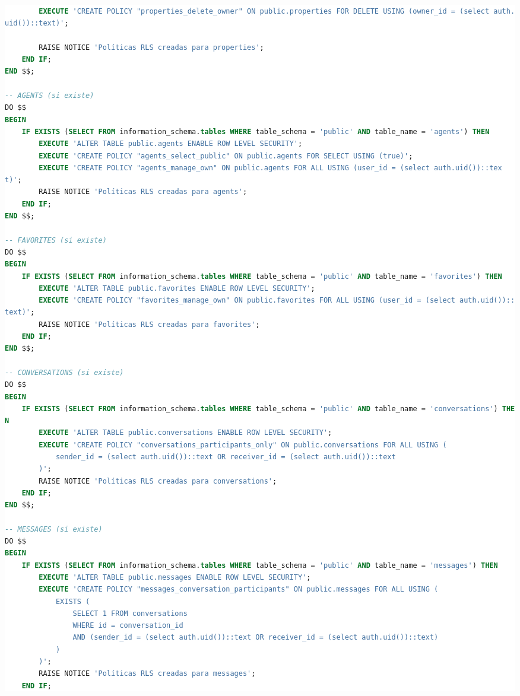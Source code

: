 ```sql
        EXECUTE 'CREATE POLICY "properties_delete_owner" ON public.properties FOR DELETE USING (owner_id = (select auth.uid())::text)';
        
        RAISE NOTICE 'Políticas RLS creadas para properties';
    END IF;
END $$;

-- AGENTS (si existe)
DO $$
BEGIN
    IF EXISTS (SELECT FROM information_schema.tables WHERE table_schema = 'public' AND table_name = 'agents') THEN
        EXECUTE 'ALTER TABLE public.agents ENABLE ROW LEVEL SECURITY';
        EXECUTE 'CREATE POLICY "agents_select_public" ON public.agents FOR SELECT USING (true)';
        EXECUTE 'CREATE POLICY "agents_manage_own" ON public.agents FOR ALL USING (user_id = (select auth.uid())::text)';
        RAISE NOTICE 'Políticas RLS creadas para agents';
    END IF;
END $$;

-- FAVORITES (si existe)
DO $$
BEGIN
    IF EXISTS (SELECT FROM information_schema.tables WHERE table_schema = 'public' AND table_name = 'favorites') THEN
        EXECUTE 'ALTER TABLE public.favorites ENABLE ROW LEVEL SECURITY';
        EXECUTE 'CREATE POLICY "favorites_manage_own" ON public.favorites FOR ALL USING (user_id = (select auth.uid())::text)';
        RAISE NOTICE 'Políticas RLS creadas para favorites';
    END IF;
END $$;

-- CONVERSATIONS (si existe)
DO $$
BEGIN
    IF EXISTS (SELECT FROM information_schema.tables WHERE table_schema = 'public' AND table_name = 'conversations') THEN
        EXECUTE 'ALTER TABLE public.conversations ENABLE ROW LEVEL SECURITY';
        EXECUTE 'CREATE POLICY "conversations_participants_only" ON public.conversations FOR ALL USING (
            sender_id = (select auth.uid())::text OR receiver_id = (select auth.uid())::text
        )';
        RAISE NOTICE 'Políticas RLS creadas para conversations';
    END IF;
END $$;

-- MESSAGES (si existe)
DO $$
BEGIN
    IF EXISTS (SELECT FROM information_schema.tables WHERE table_schema = 'public' AND table_name = 'messages') THEN
        EXECUTE 'ALTER TABLE public.messages ENABLE ROW LEVEL SECURITY';
        EXECUTE 'CREATE POLICY "messages_conversation_participants" ON public.messages FOR ALL USING (
            EXISTS (
                SELECT 1 FROM conversations 
                WHERE id = conversation_id 
                AND (sender_id = (select auth.uid())::text OR receiver_id = (select auth.uid())::text)
            )
        )';
        RAISE NOTICE 'Políticas RLS creadas para messages';
    END IF;
```